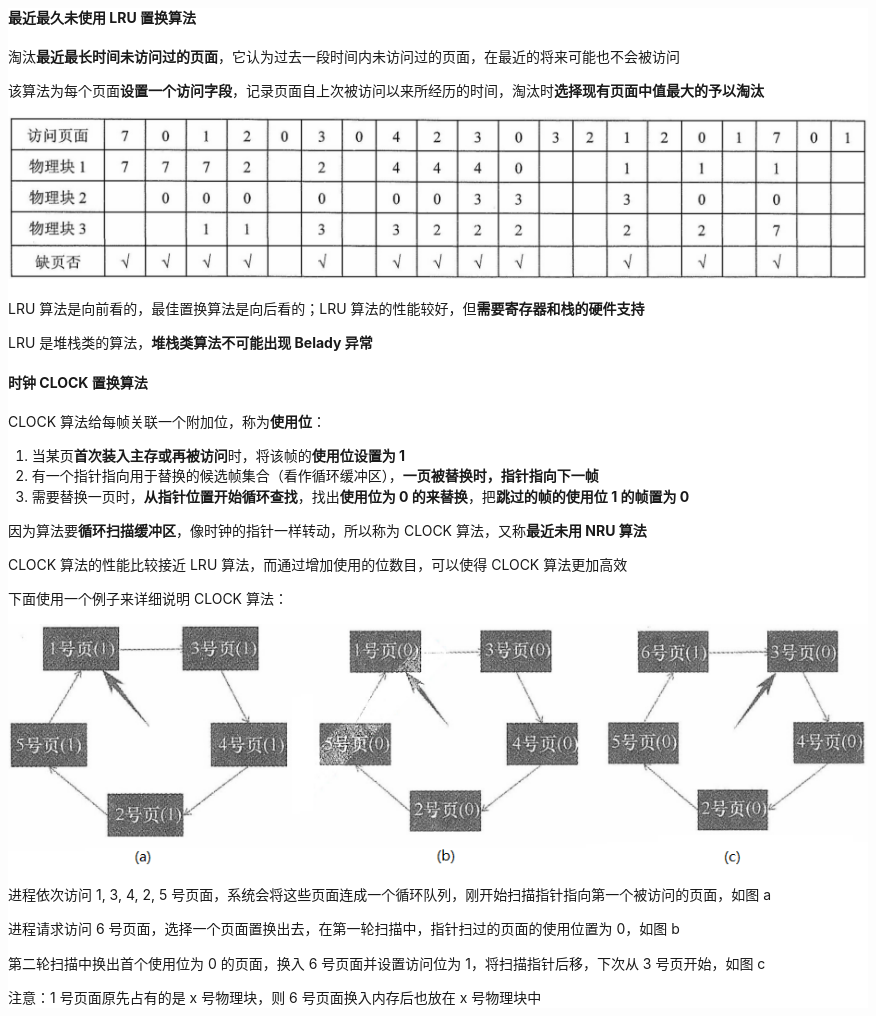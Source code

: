 #### 最近最久未使用 LRU 置换算法

淘汰**最近最长时间未访问过的页面**，它认为过去一段时间内未访问过的页面，在最近的将来可能也不会被访问

该算法为每个页面**设置一个访问字段**，记录页面自上次被访问以来所经历的时间，淘汰时**选择现有页面中值最大的予以淘汰**

![image-20211113224416563](/408noteImg/images/image-20211113224416563.png)

LRU 算法是向前看的，最佳置换算法是向后看的；LRU 算法的性能较好，但**需要寄存器和栈的硬件支持**

LRU 是堆栈类的算法，**堆栈类算法不可能出现 Belady 异常**

#### 时钟 CLOCK 置换算法

CLOCK 算法给每帧关联一个附加位，称为**使用位**：

1. 当某页**首次装入主存或再被访问**时，将该帧的**使用位设置为 1**
2. 有一个指针指向用于替换的候选帧集合（看作循环缓冲区），**一页被替换时，指针指向下一帧**
3. 需要替换一页时，**从指针位置开始循环查找**，找出**使用位为 0 的来替换**，把**跳过的帧的使用位 1 的帧置为 0**

因为算法要**循环扫描缓冲区**，像时钟的指针一样转动，所以称为 CLOCK 算法，又称**最近未用 NRU 算法**

CLOCK 算法的性能比较接近 LRU 算法，而通过增加使用的位数目，可以使得 CLOCK 算法更加高效

下面使用一个例子来详细说明 CLOCK 算法：

![image-20211114165819204](/408noteImg/images/image-20211114165819204.png)

进程依次访问 1, 3, 4, 2, 5 号页面，系统会将这些页面连成一个循环队列，刚开始扫描指针指向第一个被访问的页面，如图 a

进程请求访问 6 号页面，选择一个页面置换出去，在第一轮扫描中，指针扫过的页面的使用位置为 0，如图 b

第二轮扫描中换出首个使用位为 0 的页面，换入 6 号页面并设置访问位为 1，将扫描指针后移，下次从 3 号页开始，如图 c

注意：1 号页面原先占有的是 x 号物理块，则 6 号页面换入内存后也放在 x 号物理块中
